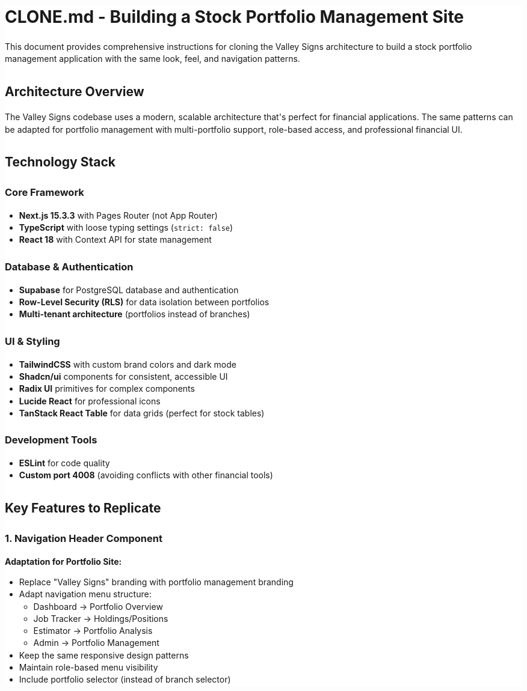 # CLONE.md - Building a Stock Portfolio Management Site

This document provides comprehensive instructions for cloning the Valley Signs architecture to build a stock portfolio management application with the same look, feel, and navigation patterns.

## Architecture Overview

The Valley Signs codebase uses a modern, scalable architecture that's perfect for financial applications. The same patterns can be adapted for portfolio management with multi-portfolio support, role-based access, and professional financial UI.

## Technology Stack

### Core Framework
- **Next.js 15.3.3** with Pages Router (not App Router)
- **TypeScript** with loose typing settings (`strict: false`)
- **React 18** with Context API for state management

### Database & Authentication
- **Supabase** for PostgreSQL database and authentication
- **Row-Level Security (RLS)** for data isolation between portfolios
- **Multi-tenant architecture** (portfolios instead of branches)

### UI & Styling
- **TailwindCSS** with custom brand colors and dark mode
- **Shadcn/ui** components for consistent, accessible UI
- **Radix UI** primitives for complex components
- **Lucide React** for professional icons
- **TanStack React Table** for data grids (perfect for stock tables)

### Development Tools
- **ESLint** for code quality
- **Custom port 4008** (avoiding conflicts with other financial tools)

## Key Features to Replicate

### 1. Navigation Header Component
**Adaptation for Portfolio Site:**
- Replace "Valley Signs" branding with portfolio management branding
- Adapt navigation menu structure:
  - Dashboard → Portfolio Overview
  - Job Tracker → Holdings/Positions
  - Estimator → Portfolio Analysis
  - Admin → Portfolio Management
- Keep the same responsive design patterns
- Maintain role-based menu visibility
- Include portfolio selector (instead of branch selector)

